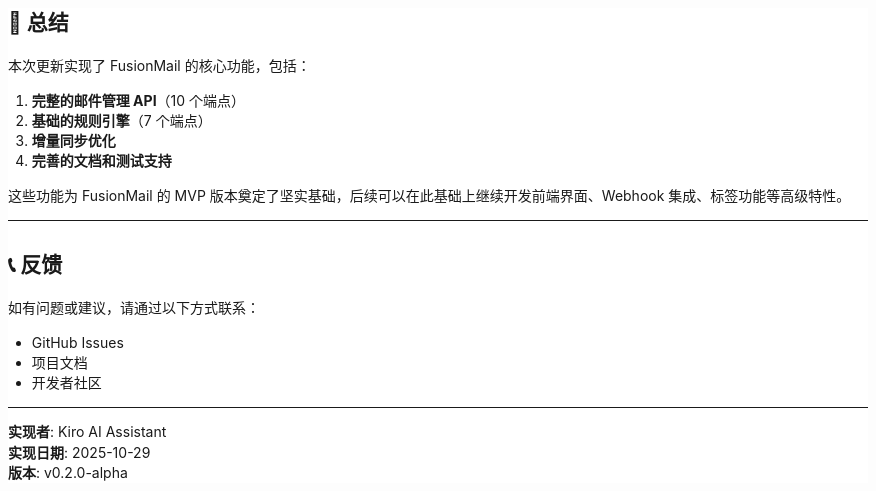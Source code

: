 ## 🎉 总结

本次更新实现了 FusionMail 的核心功能，包括：

1. **完整的邮件管理 API**（10 个端点）
2. **基础的规则引擎**（7 个端点）
3. **增量同步优化**
4. **完善的文档和测试支持**

这些功能为 FusionMail 的 MVP 版本奠定了坚实基础，后续可以在此基础上继续开发前端界面、Webhook 集成、标签功能等高级特性。

---

## 📞 反馈

如有问题或建议，请通过以下方式联系：

- GitHub Issues
- 项目文档
- 开发者社区

---

**实现者**: Kiro AI Assistant  
**实现日期**: 2025-10-29  
**版本**: v0.2.0-alpha
